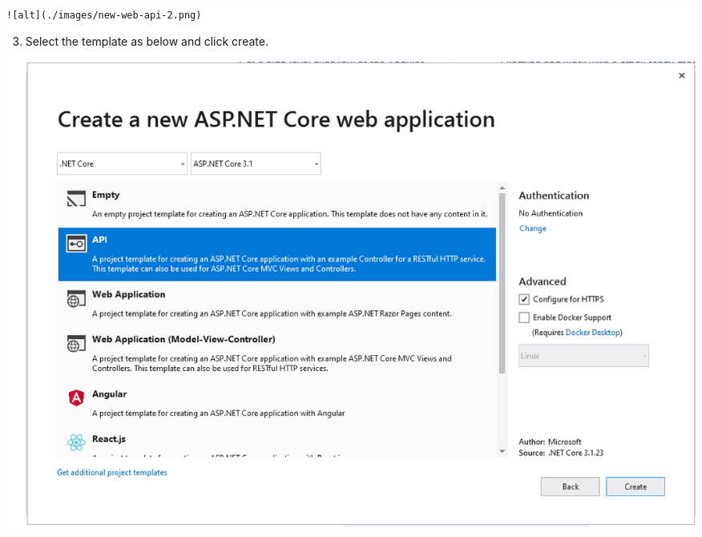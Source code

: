     ![alt](./images/new-web-api-2.png)

3. Select the template as below and click create.

    ![alt](./images/new-web-api-32.png)
